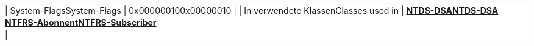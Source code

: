 | <span data-ttu-id="73764-280">System-Flags</span><span class="sxs-lookup"><span data-stu-id="73764-280">System-Flags</span></span>           | <span data-ttu-id="73764-281">0x00000010</span><span class="sxs-lookup"><span data-stu-id="73764-281">0x00000010</span></span>                                                                                        |
| <span data-ttu-id="73764-282">In verwendete Klassen</span><span class="sxs-lookup"><span data-stu-id="73764-282">Classes used in</span></span>        | [<span data-ttu-id="73764-283">**NTDS-DSA**</span><span class="sxs-lookup"><span data-stu-id="73764-283">**NTDS-DSA**</span></span>](c-ntdsdsa.md)<br/> [<span data-ttu-id="73764-284">**NTFRS-Abonnent**</span><span class="sxs-lookup"><span data-stu-id="73764-284">**NTFRS-Subscriber**</span></span>](c-ntfrssubscriber.md)<br/> |



 

 





